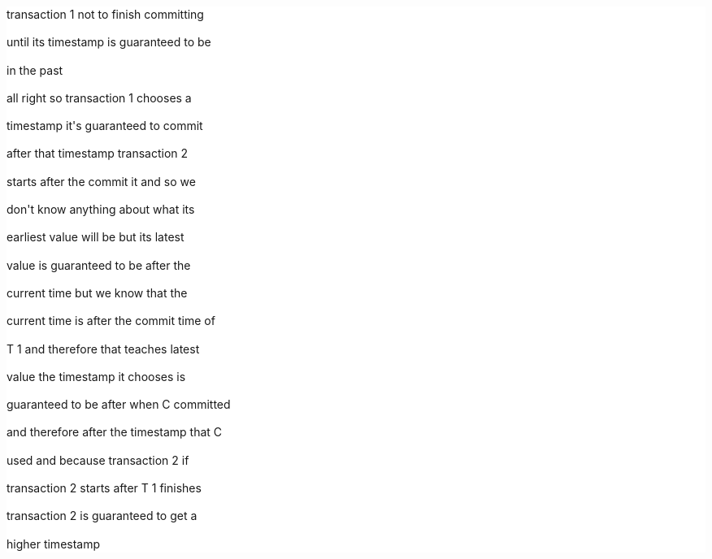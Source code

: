 transaction 1 not to finish committing



until its timestamp is guaranteed to be



in the past



all right so transaction 1 chooses a



timestamp it's guaranteed to commit



after that timestamp transaction 2



starts after the commit it and so we



don't know anything about what its



earliest value will be but its latest



value is guaranteed to be after the



current time but we know that the



current time is after the commit time of



T 1 and therefore that teaches latest



value the timestamp it chooses is



guaranteed to be after when C committed



and therefore after the timestamp that C



used and because transaction 2 if



transaction 2 starts after T 1 finishes



transaction 2 is guaranteed to get a



higher timestamp
